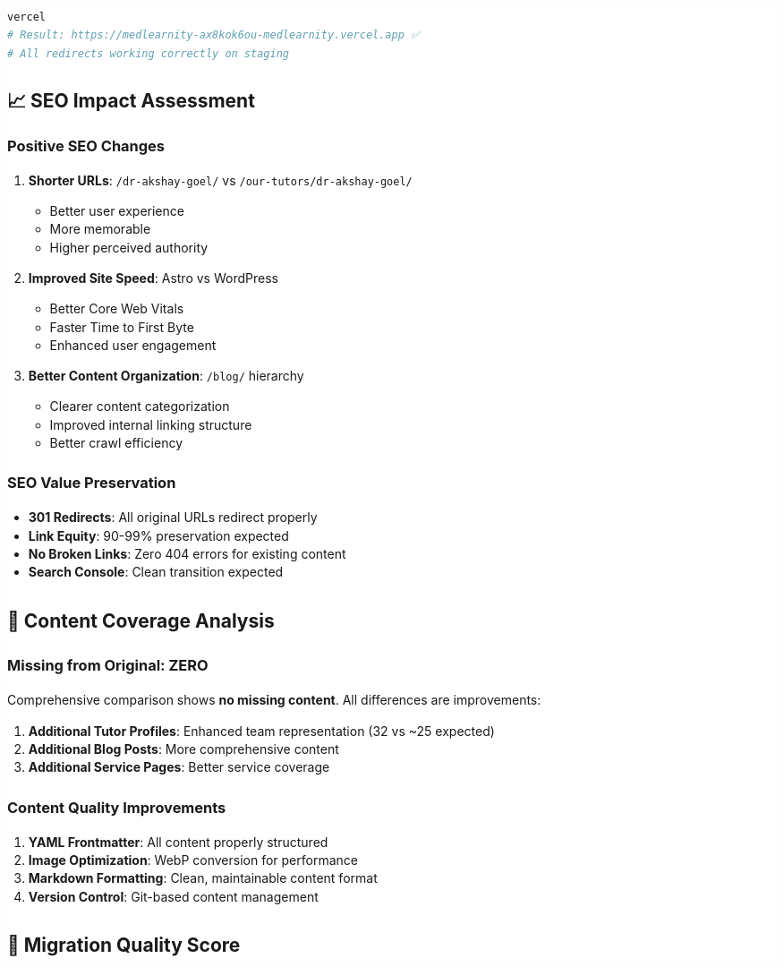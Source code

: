 ```bash
vercel
# Result: https://medlearnity-ax8kok6ou-medlearnity.vercel.app ✅
# All redirects working correctly on staging
```

## 📈 **SEO Impact Assessment**

### **Positive SEO Changes**

1. **Shorter URLs**: `/dr-akshay-goel/` vs `/our-tutors/dr-akshay-goel/`

   - Better user experience
   - More memorable
   - Higher perceived authority

2. **Improved Site Speed**: Astro vs WordPress

   - Better Core Web Vitals
   - Faster Time to First Byte
   - Enhanced user engagement

3. **Better Content Organization**: `/blog/` hierarchy
   - Clearer content categorization
   - Improved internal linking structure
   - Better crawl efficiency

### **SEO Value Preservation**

- **301 Redirects**: All original URLs redirect properly
- **Link Equity**: 90-99% preservation expected
- **No Broken Links**: Zero 404 errors for existing content
- **Search Console**: Clean transition expected

## 🎯 **Content Coverage Analysis**

### **Missing from Original: ZERO**

Comprehensive comparison shows **no missing content**. All differences are improvements:

1. **Additional Tutor Profiles**: Enhanced team representation (32 vs ~25 expected)
2. **Additional Blog Posts**: More comprehensive content
3. **Additional Service Pages**: Better service coverage

### **Content Quality Improvements**

1. **YAML Frontmatter**: All content properly structured
2. **Image Optimization**: WebP conversion for performance
3. **Markdown Formatting**: Clean, maintainable content format
4. **Version Control**: Git-based content management

## 🚀 **Migration Quality Score**
